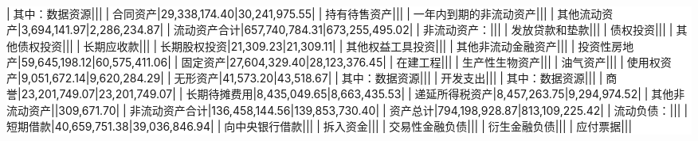 | 其中：数据资源|||
| 合同资产|29,338,174.40|30,241,975.55|
| 持有待售资产|||
| 一年内到期的非流动资产|||
| 其他流动资产|3,694,141.97|2,286,234.87|
| 流动资产合计|657,740,784.31|673,255,495.02|
| 非流动资产：|||
| 发放贷款和垫款|||
| 债权投资|||
| 其他债权投资|||
| 长期应收款|||
| 长期股权投资|21,309.23|21,309.11|
| 其他权益工具投资|||
| 其他非流动金融资产|||
| 投资性房地产|59,645,198.12|60,575,411.06|
| 固定资产|27,604,329.40|28,123,376.45|
| 在建工程|||
| 生产性生物资产|||
| 油气资产|||
| 使用权资产|9,051,672.14|9,620,284.29|
| 无形资产|41,573.20|43,518.67|
| 其中：数据资源|||
| 开发支出|||
| 其中：数据资源|||
| 商誉|23,201,749.07|23,201,749.07|
| 长期待摊费用|8,435,049.65|8,663,435.53|
| 递延所得税资产|8,457,263.75|9,294,974.52|
| 其他非流动资产||309,671.70|
| 非流动资产合计|136,458,144.56|139,853,730.40|
| 资产总计|794,198,928.87|813,109,225.42|
| 流动负债：|||
| 短期借款|40,659,751.38|39,036,846.94|
| 向中央银行借款|||
| 拆入资金|||
| 交易性金融负债|||
| 衍生金融负债|||
| 应付票据|||